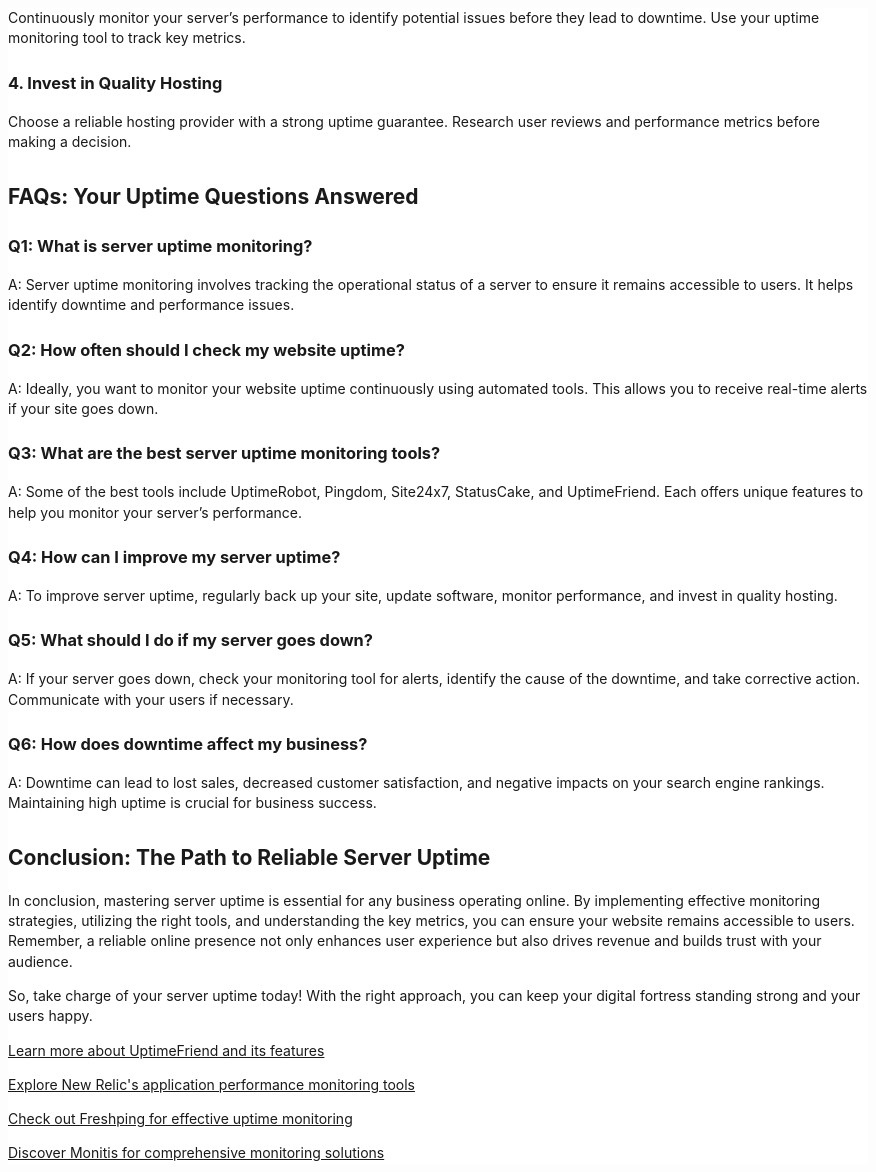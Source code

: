 Continuously monitor your server’s performance to identify potential issues before they lead to downtime. Use your uptime monitoring tool to track key metrics.

### 4. Invest in Quality Hosting

Choose a reliable hosting provider with a strong uptime guarantee. Research user reviews and performance metrics before making a decision.

## FAQs: Your Uptime Questions Answered

### Q1: What is server uptime monitoring?
A: Server uptime monitoring involves tracking the operational status of a server to ensure it remains accessible to users. It helps identify downtime and performance issues.

### Q2: How often should I check my website uptime?
A: Ideally, you want to monitor your website uptime continuously using automated tools. This allows you to receive real-time alerts if your site goes down.

### Q3: What are the best server uptime monitoring tools?
A: Some of the best tools include UptimeRobot, Pingdom, Site24x7, StatusCake, and UptimeFriend. Each offers unique features to help you monitor your server’s performance.

### Q4: How can I improve my server uptime?
A: To improve server uptime, regularly back up your site, update software, monitor performance, and invest in quality hosting.

### Q5: What should I do if my server goes down?
A: If your server goes down, check your monitoring tool for alerts, identify the cause of the downtime, and take corrective action. Communicate with your users if necessary.

### Q6: How does downtime affect my business?
A: Downtime can lead to lost sales, decreased customer satisfaction, and negative impacts on your search engine rankings. Maintaining high uptime is crucial for business success.

## Conclusion: The Path to Reliable Server Uptime

In conclusion, mastering server uptime is essential for any business operating online. By implementing effective monitoring strategies, utilizing the right tools, and understanding the key metrics, you can ensure your website remains accessible to users. Remember, a reliable online presence not only enhances user experience but also drives revenue and builds trust with your audience.

So, take charge of your server uptime today! With the right approach, you can keep your digital fortress standing strong and your users happy.

[Learn more about UptimeFriend and its features](https://uptimefriend.com)

[Explore New Relic's application performance monitoring tools](https://newrelic.com/platform/application-monitoring)

[Check out Freshping for effective uptime monitoring](https://www.freshping.io)

[Discover Monitis for comprehensive monitoring solutions](https://www.monitis.com)